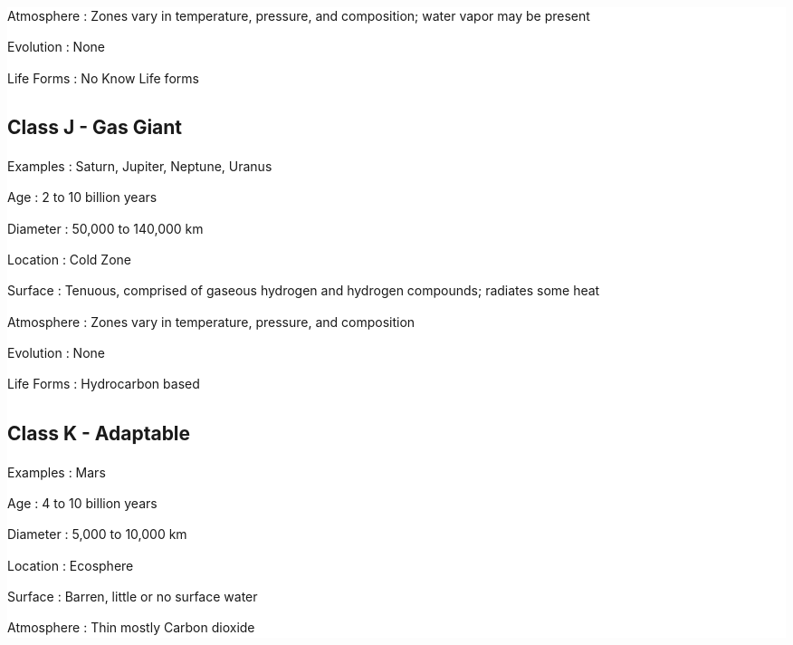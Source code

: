 Atmosphere
:   Zones vary in temperature, pressure, and composition; water vapor
    may be present

Evolution
:   None

Life Forms
:   No Know Life forms

Class J - Gas Giant
-------------------

Examples
:   Saturn, Jupiter, Neptune, Uranus

Age
:   2 to 10 billion years

Diameter
:   50,000 to 140,000 km

Location
:   Cold Zone

Surface
:   Tenuous, comprised of gaseous hydrogen and hydrogen compounds;
    radiates some heat

Atmosphere
:   Zones vary in temperature, pressure, and composition

Evolution
:   None

Life Forms
:   Hydrocarbon based

Class K - Adaptable
-------------------

Examples
:   Mars

Age
:   4 to 10 billion years

Diameter
:   5,000 to 10,000 km

Location
:   Ecosphere

Surface
:   Barren, little or no surface water

Atmosphere
:   Thin mostly Carbon dioxide
